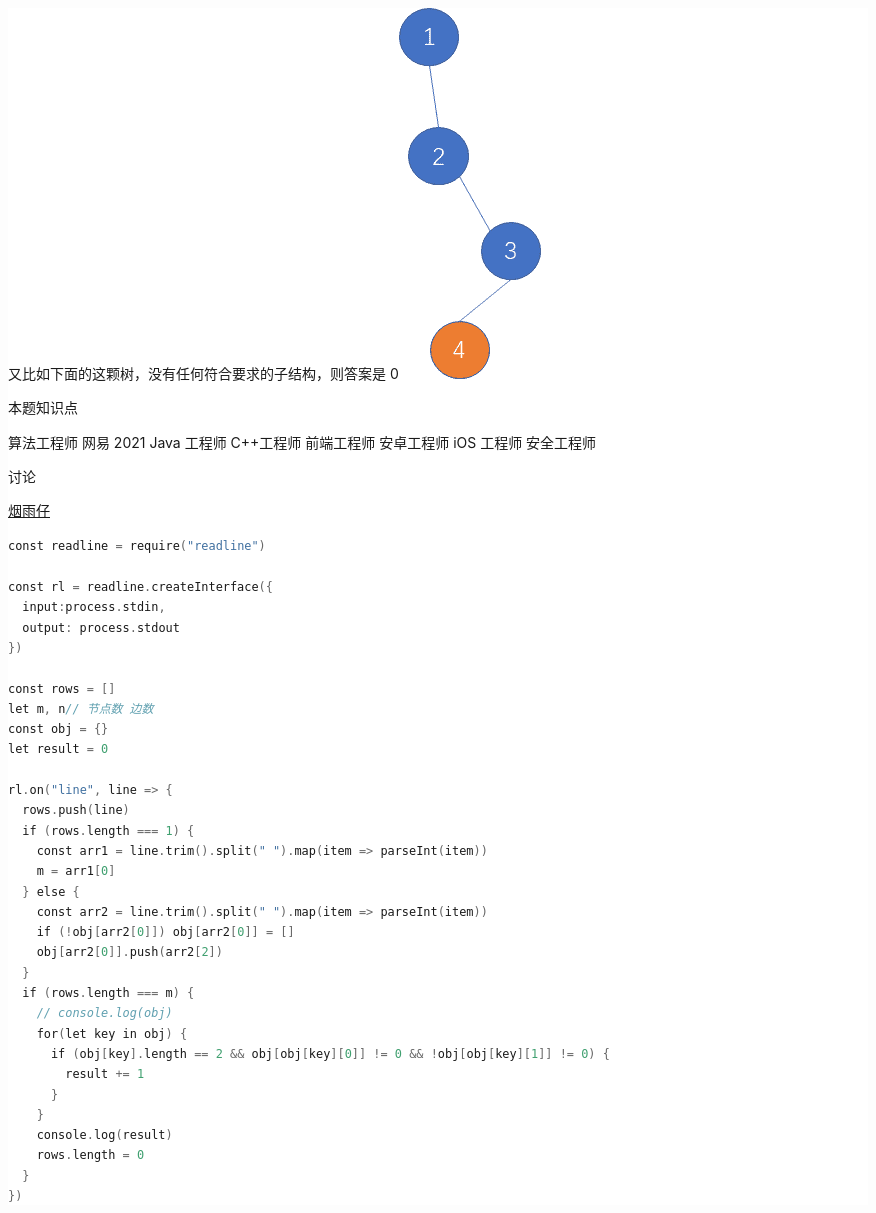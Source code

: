又比如下面的这颗树，没有任何符合要求的子结构，则答案是 0![](img/84d6743fb174e27ff01fafd0b4081bee.png)

本题知识点

算法工程师 网易 2021 Java 工程师 C++工程师 前端工程师 安卓工程师 iOS 工程师 安全工程师

讨论

[烟雨仔](https://www.nowcoder.com/profile/686030081)

```cpp
const readline = require("readline")

const rl = readline.createInterface({
  input:process.stdin,
  output: process.stdout
})

const rows = []
let m, n// 节点数 边数
const obj = {}
let result = 0

rl.on("line", line => {
  rows.push(line)
  if (rows.length === 1) {
    const arr1 = line.trim().split(" ").map(item => parseInt(item))
    m = arr1[0]
  } else {
    const arr2 = line.trim().split(" ").map(item => parseInt(item))
    if (!obj[arr2[0]]) obj[arr2[0]] = []
    obj[arr2[0]].push(arr2[2])
  }
  if (rows.length === m) {
    // console.log(obj)
    for(let key in obj) {
      if (obj[key].length == 2 && obj[obj[key][0]] != 0 && !obj[obj[key][1]] != 0) {
        result += 1
      }
    }
    console.log(result)
    rows.length = 0
  }
})
```

